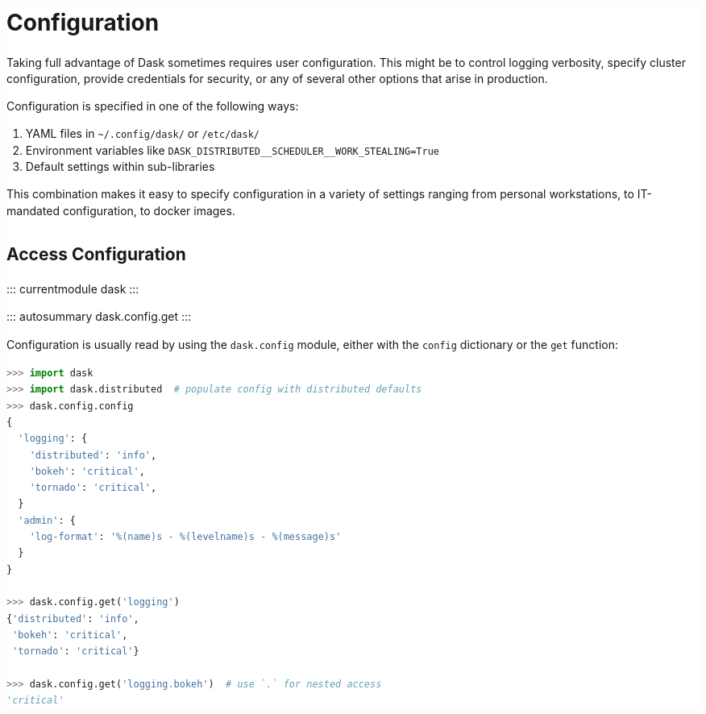 # Configuration

Taking full advantage of Dask sometimes requires user configuration.
This might be to control logging verbosity, specify cluster
configuration, provide credentials for security, or any of several other
options that arise in production.

Configuration is specified in one of the following ways:

1.  YAML files in `~/.config/dask/` or `/etc/dask/`
2.  Environment variables like
    `DASK_DISTRIBUTED__SCHEDULER__WORK_STEALING=True`
3.  Default settings within sub-libraries

This combination makes it easy to specify configuration in a variety of
settings ranging from personal workstations, to IT-mandated
configuration, to docker images.

## Access Configuration

::: currentmodule
dask
:::

::: autosummary
dask.config.get
:::

Configuration is usually read by using the `dask.config` module, either
with the `config` dictionary or the `get` function:

``` python
>>> import dask
>>> import dask.distributed  # populate config with distributed defaults
>>> dask.config.config
{
  'logging': {
    'distributed': 'info',
    'bokeh': 'critical',
    'tornado': 'critical',
  }
  'admin': {
    'log-format': '%(name)s - %(levelname)s - %(message)s'
  }
}

>>> dask.config.get('logging')
{'distributed': 'info',
 'bokeh': 'critical',
 'tornado': 'critical'}

>>> dask.config.get('logging.bokeh')  # use `.` for nested access
'critical'
```
